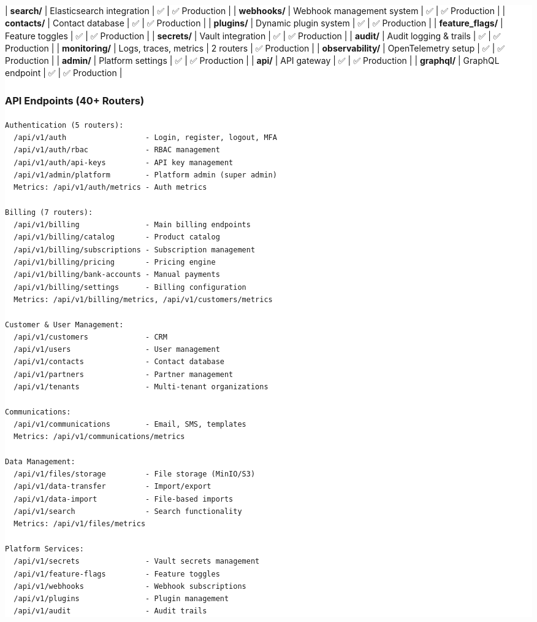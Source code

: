 | **search/** | Elasticsearch integration | ✅ | ✅ Production |
| **webhooks/** | Webhook management system | ✅ | ✅ Production |
| **contacts/** | Contact database | ✅ | ✅ Production |
| **plugins/** | Dynamic plugin system | ✅ | ✅ Production |
| **feature_flags/** | Feature toggles | ✅ | ✅ Production |
| **secrets/** | Vault integration | ✅ | ✅ Production |
| **audit/** | Audit logging & trails | ✅ | ✅ Production |
| **monitoring/** | Logs, traces, metrics | 2 routers | ✅ Production |
| **observability/** | OpenTelemetry setup | ✅ | ✅ Production |
| **admin/** | Platform settings | ✅ | ✅ Production |
| **api/** | API gateway | ✅ | ✅ Production |
| **graphql/** | GraphQL endpoint | ✅ | ✅ Production |

### API Endpoints (40+ Routers)

```
Authentication (5 routers):
  /api/v1/auth                  - Login, register, logout, MFA
  /api/v1/auth/rbac             - RBAC management
  /api/v1/auth/api-keys         - API key management
  /api/v1/admin/platform        - Platform admin (super admin)
  Metrics: /api/v1/auth/metrics - Auth metrics

Billing (7 routers):
  /api/v1/billing               - Main billing endpoints
  /api/v1/billing/catalog       - Product catalog
  /api/v1/billing/subscriptions - Subscription management
  /api/v1/billing/pricing       - Pricing engine
  /api/v1/billing/bank-accounts - Manual payments
  /api/v1/billing/settings      - Billing configuration
  Metrics: /api/v1/billing/metrics, /api/v1/customers/metrics

Customer & User Management:
  /api/v1/customers             - CRM
  /api/v1/users                 - User management
  /api/v1/contacts              - Contact database
  /api/v1/partners              - Partner management
  /api/v1/tenants               - Multi-tenant organizations

Communications:
  /api/v1/communications        - Email, SMS, templates
  Metrics: /api/v1/communications/metrics

Data Management:
  /api/v1/files/storage         - File storage (MinIO/S3)
  /api/v1/data-transfer         - Import/export
  /api/v1/data-import           - File-based imports
  /api/v1/search                - Search functionality
  Metrics: /api/v1/files/metrics

Platform Services:
  /api/v1/secrets               - Vault secrets management
  /api/v1/feature-flags         - Feature toggles
  /api/v1/webhooks              - Webhook subscriptions
  /api/v1/plugins               - Plugin management
  /api/v1/audit                 - Audit trails
```